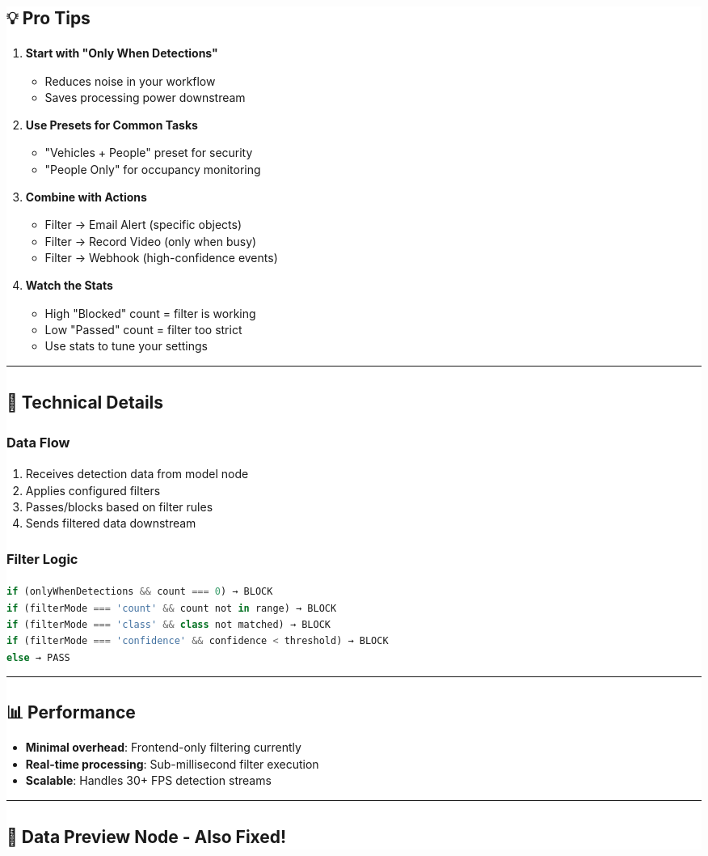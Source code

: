 ## 💡 Pro Tips

1. **Start with "Only When Detections"**
   - Reduces noise in your workflow
   - Saves processing power downstream

2. **Use Presets for Common Tasks**
   - "Vehicles + People" preset for security
   - "People Only" for occupancy monitoring

3. **Combine with Actions**
   - Filter → Email Alert (specific objects)
   - Filter → Record Video (only when busy)
   - Filter → Webhook (high-confidence events)

4. **Watch the Stats**
   - High "Blocked" count = filter is working
   - Low "Passed" count = filter too strict
   - Use stats to tune your settings

---

## 🔧 Technical Details

### Data Flow
1. Receives detection data from model node
2. Applies configured filters
3. Passes/blocks based on filter rules
4. Sends filtered data downstream

### Filter Logic
```javascript
if (onlyWhenDetections && count === 0) → BLOCK
if (filterMode === 'count' && count not in range) → BLOCK
if (filterMode === 'class' && class not matched) → BLOCK
if (filterMode === 'confidence' && confidence < threshold) → BLOCK
else → PASS
```

---

## 📊 Performance

- **Minimal overhead**: Frontend-only filtering currently
- **Real-time processing**: Sub-millisecond filter execution
- **Scalable**: Handles 30+ FPS detection streams

---

## 🐛 Data Preview Node - Also Fixed!

